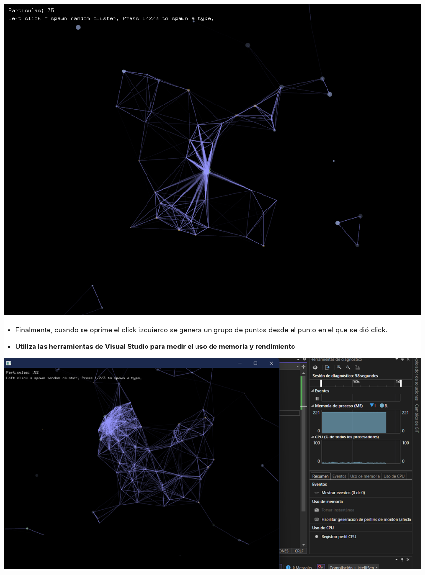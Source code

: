 ![Usando el click izquierdo](image-4.png)

- Finalmente, cuando se oprime el click izquierdo se genera un grupo de puntos desde el punto en el que se dió click.

- **Utiliza las herramientas de Visual Studio para medir el uso de memoria y rendimiento**

![Prueba de rendimiento](image.png)
